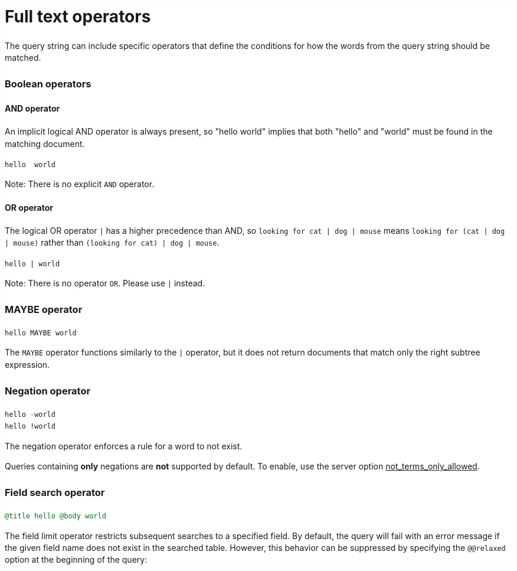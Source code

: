 # Full text operators

The query string can include specific operators that define the conditions for how the words from the query string should be matched.

### Boolean operators

#### AND operator

An implicit logical AND operator is always present, so "hello world" implies that both "hello" and "world" must be found in the matching document.

```sql
hello  world
```

Note: There is no explicit `AND` operator.

#### OR operator

The logical OR operator `|` has a higher precedence than AND, so `looking for cat | dog | mouse` means `looking for (cat | dog | mouse)` rather than `(looking for cat) | dog | mouse`.

```sql
hello | world
```

Note: There is no operator `OR`. Please use `|` instead.

### MAYBE operator

```sql
hello MAYBE world
```

The `MAYBE` operator functions similarly to the `|` operator, but it does not return documents that match only the right subtree expression.

### Negation operator

```sql
hello -world
hello !world
```

The negation operator enforces a rule for a word to not exist.

Queries containing **only** negations are **not** supported by default. To enable, use the server option [not_terms_only_allowed](../../Server_settings/Searchd.md#not_terms_only_allowed).

### Field search operator

```sql
@title hello @body world
```

The field limit operator restricts subsequent searches to a specified field. By default, the query will fail with an error message if the given field name does not exist in the searched table. However, this behavior can be suppressed by specifying the `@@relaxed` option at the beginning of the query:
